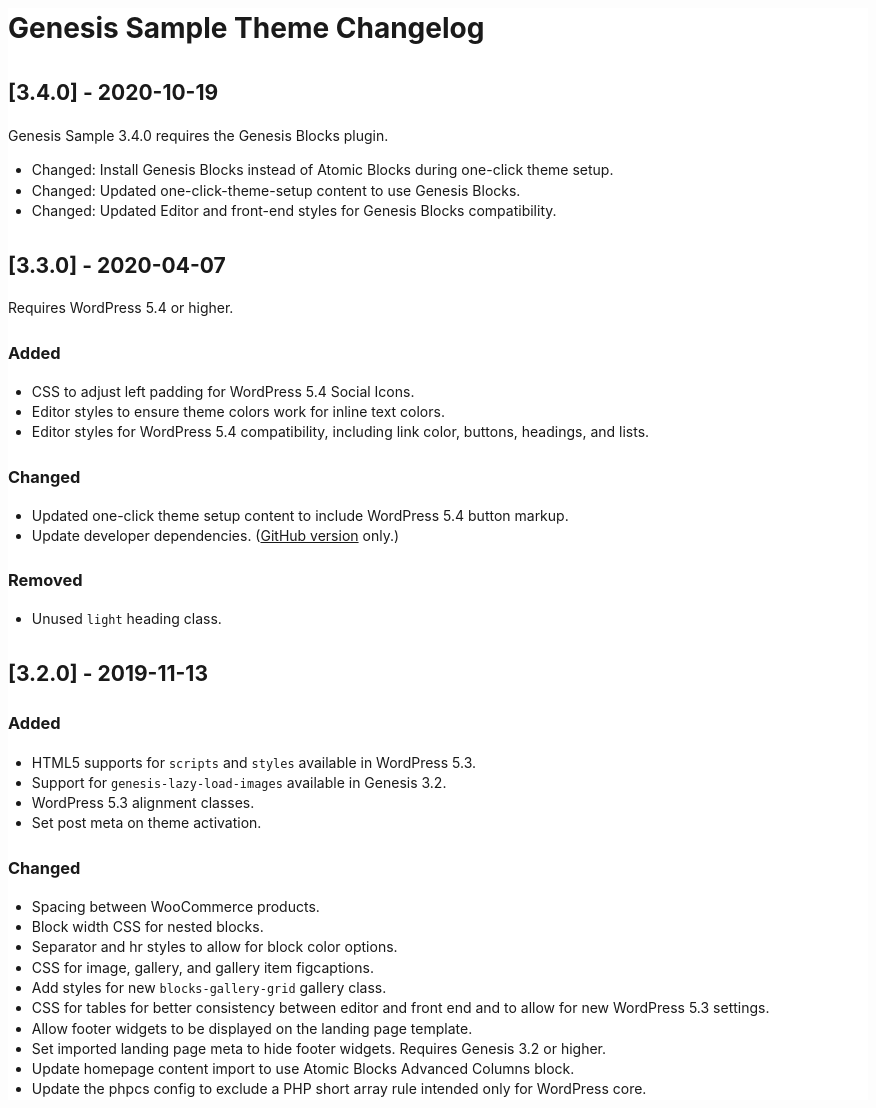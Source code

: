 # Genesis Sample Theme Changelog

## [3.4.0] - 2020-10-19
Genesis Sample 3.4.0 requires the Genesis Blocks plugin.

* Changed: Install Genesis Blocks instead of Atomic Blocks during one-click theme setup.
* Changed: Updated one-click-theme-setup content to use Genesis Blocks.
* Changed: Updated Editor and front-end styles for Genesis Blocks compatibility.

## [3.3.0] - 2020-04-07
Requires WordPress 5.4 or higher.

### Added
* CSS to adjust left padding for WordPress 5.4 Social Icons.
* Editor styles to ensure theme colors work for inline text colors.
* Editor styles for WordPress 5.4 compatibility, including link color, buttons, headings, and lists.

### Changed
* Updated one-click theme setup content to include WordPress 5.4 button markup.
* Update developer dependencies. ([GitHub version](https://github.com/studiopress/genesis-sample/) only.)

### Removed
* Unused `light` heading class.

## [3.2.0] - 2019-11-13

### Added
* HTML5 supports for `scripts` and `styles` available in WordPress 5.3.
* Support for `genesis-lazy-load-images` available in Genesis 3.2.
* WordPress 5.3 alignment classes.
* Set post meta on theme activation.

### Changed
* Spacing between WooCommerce products.
* Block width CSS for nested blocks.
* Separator and hr styles to allow for block color options.
* CSS for image, gallery, and gallery item figcaptions.
* Add styles for new `blocks-gallery-grid` gallery class.
* CSS for tables for better consistency between editor and front end and to allow for new WordPress 5.3 settings.
* Allow footer widgets to be displayed on the landing page template.
* Set imported landing page meta to hide footer widgets. Requires Genesis 3.2 or higher.
* Update homepage content import to use Atomic Blocks Advanced Columns block.
* Update the phpcs config to exclude a PHP short array rule intended only for WordPress core.


[3.0.1]: https://github.com/studiopress/genesis-sample/compare/3.0.0...3.0.1
[3.0.0]: https://github.com/studiopress/genesis-sample/compare/2.10.0...3.0.0
[2.10.0]: https://github.com/studiopress/genesis-sample/compare/2.9.1...2.10.0
[2.9.1]: https://github.com/studiopress/genesis-sample/compare/2.9.0...2.9.1
[2.9.0]: https://github.com/studiopress/genesis-sample/compare/2.8.0...2.9.0
[2.8.0]: https://github.com/studiopress/genesis-sample/compare/2.7.1...2.8.0
[2.7.1]: https://github.com/studiopress/genesis-sample/compare/2.7.0...2.7.1
[2.7.0]: https://github.com/studiopress/genesis-sample/compare/2.6.0...2.7.0
[2.6.0]: https://github.com/studiopress/genesis-sample/compare/2.3.0...2.6.0
[2.3.0]: https://github.com/studiopress/genesis-sample/compare/2.2.4...2.3.0
[2.2.4]: https://github.com/studiopress/genesis-sample/compare/2.2.3...2.2.4
[2.2.3]: https://github.com/studiopress/genesis-sample/compare/014deb3689323b7bbd4ddbfff4f5f9279a38f741...2.2.3